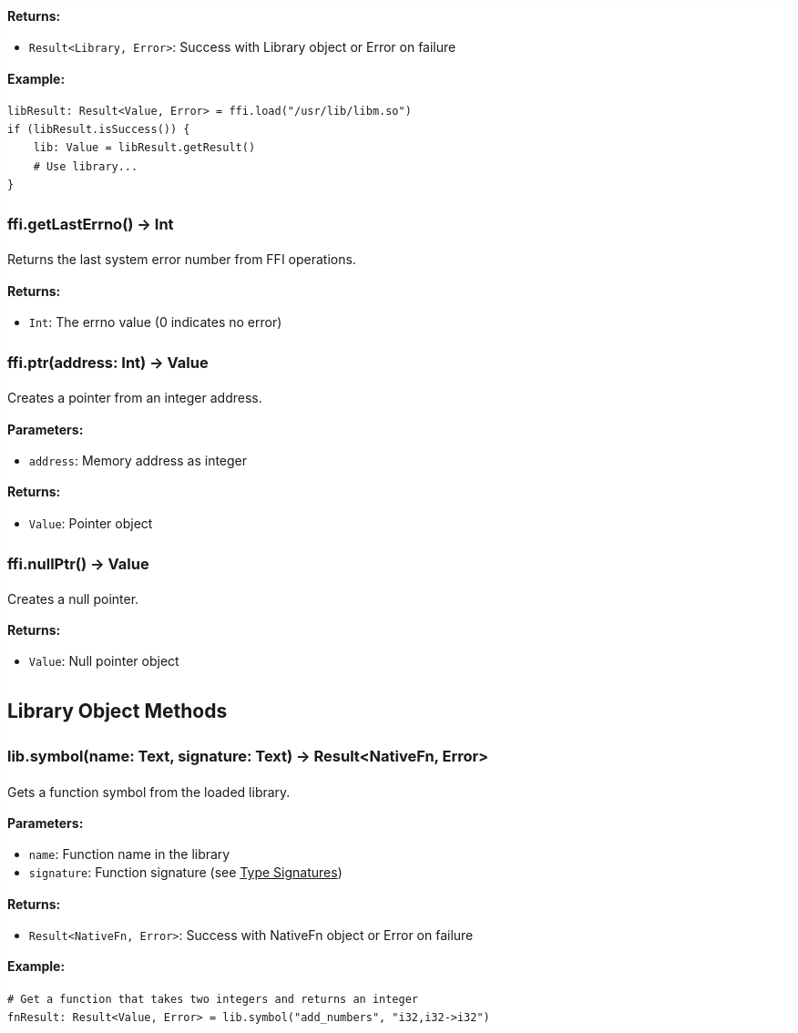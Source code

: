 **Returns:**
- `Result<Library, Error>`: Success with Library object or Error on failure

**Example:**
```obq
libResult: Result<Value, Error> = ffi.load("/usr/lib/libm.so")
if (libResult.isSuccess()) {
    lib: Value = libResult.getResult()
    # Use library...
}
```

### ffi.getLastErrno() -> Int

Returns the last system error number from FFI operations.

**Returns:**
- `Int`: The errno value (0 indicates no error)

### ffi.ptr(address: Int) -> Value

Creates a pointer from an integer address.

**Parameters:**
- `address`: Memory address as integer

**Returns:**
- `Value`: Pointer object

### ffi.nullPtr() -> Value

Creates a null pointer.

**Returns:**
- `Value`: Null pointer object

## Library Object Methods

### lib.symbol(name: Text, signature: Text) -> Result<NativeFn, Error>

Gets a function symbol from the loaded library.

**Parameters:**
- `name`: Function name in the library
- `signature`: Function signature (see [Type Signatures](#type-signatures))

**Returns:**
- `Result<NativeFn, Error>`: Success with NativeFn object or Error on failure

**Example:**
```obq
# Get a function that takes two integers and returns an integer
fnResult: Result<Value, Error> = lib.symbol("add_numbers", "i32,i32->i32")
```
